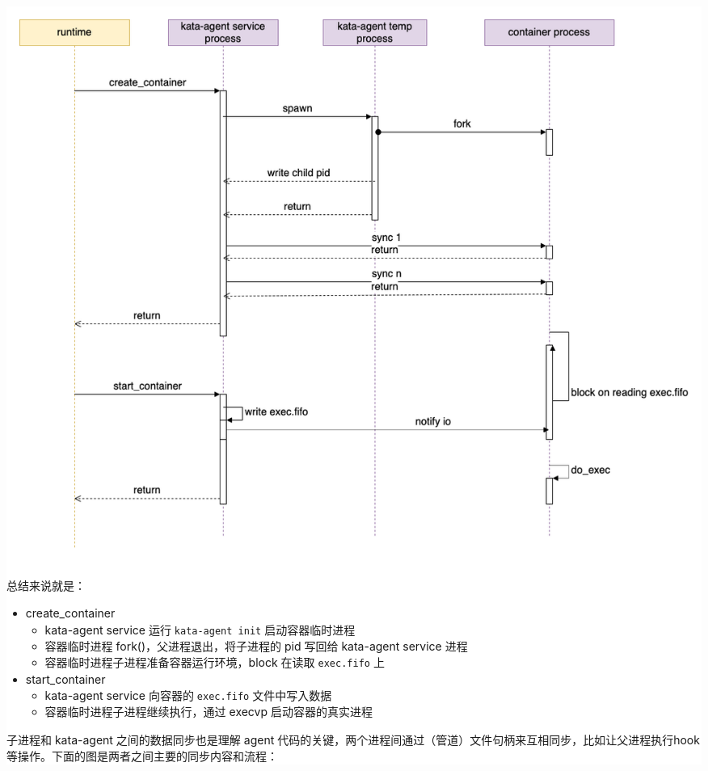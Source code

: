 ![start a container process](images/agent_start_container.png)

总结来说就是：

- create_container
  - kata-agent service 运行 `kata-agent init` 启动容器临时进程
  - 容器临时进程 fork()，父进程退出，将子进程的 pid 写回给 kata-agent service 进程
  - 容器临时进程子进程准备容器运行环境，block 在读取 `exec.fifo` 上
- start_container
  - kata-agent service 向容器的 `exec.fifo` 文件中写入数据
  - 容器临时进程子进程继续执行，通过 execvp 启动容器的真实进程

子进程和 kata-agent 之间的数据同步也是理解 agent 代码的关键，两个进程间通过（管道）文件句柄来互相同步，比如让父进程执行hook等操作。下面的图是两者之间主要的同步内容和流程：
